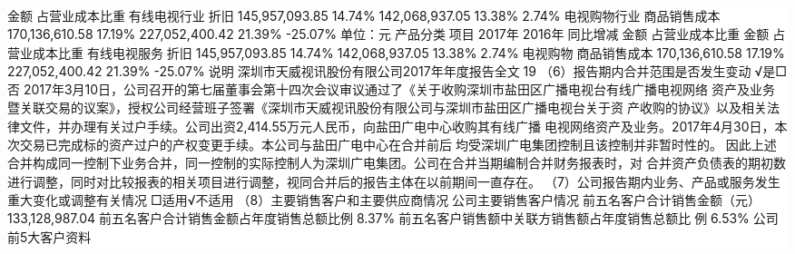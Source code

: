 金额
占营业成本比重
有线电视行业
折旧
145,957,093.85
14.74%
142,068,937.05
13.38%
2.74%
电视购物行业
商品销售成本
170,136,610.58
17.19%
227,052,400.42
21.39%
-25.07%
单位：元
产品分类
项目
2017年
2016年
同比增减
金额
占营业成本比重
金额
占营业成本比重
有线电视服务
折旧
145,957,093.85
14.74%
142,068,937.05
13.38%
2.74%
电视购物
商品销售成本
170,136,610.58
17.19%
227,052,400.42
21.39%
-25.07%
说明
深圳市天威视讯股份有限公司2017年年度报告全文
19
（6）报告期内合并范围是否发生变动
√是□否
2017年3月10日，公司召开的第七届董事会第十四次会议审议通过了《关于收购深圳市盐田区广播电视台有线广播电视网络
资产及业务暨关联交易的议案》，授权公司经营班子签署《深圳市天威视讯股份有限公司与深圳市盐田区广播电视台关于资
产收购的协议》以及相关法律文件，并办理有关过户手续。公司出资2,414.55万元人民币，向盐田广电中心收购其有线广播
电视网络资产及业务。2017年4月30日，本次交易已完成标的资产过户的产权变更手续。本公司与盐田广电中心在合并前后
均受深圳广电集团控制且该控制并非暂时性的。
因此上述合并构成同一控制下业务合并，同一控制的实际控制人为深圳广电集团。公司在合并当期编制合并财务报表时，对
合并资产负债表的期初数进行调整，同时对比较报表的相关项目进行调整，视同合并后的报告主体在以前期间一直存在。
（7）公司报告期内业务、产品或服务发生重大变化或调整有关情况
□适用√不适用
（8）主要销售客户和主要供应商情况
公司主要销售客户情况
前五名客户合计销售金额（元）
133,128,987.04
前五名客户合计销售金额占年度销售总额比例
8.37%
前五名客户销售额中关联方销售额占年度销售总额比
例
6.53%
公司前5大客户资料